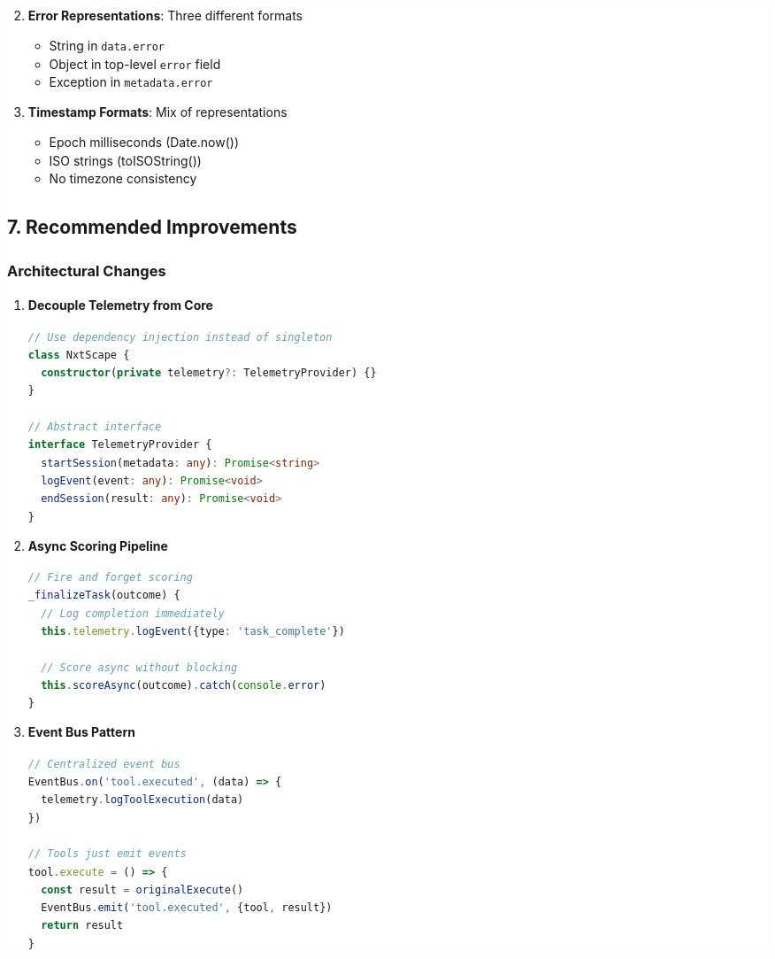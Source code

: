 2. **Error Representations**: Three different formats
   - String in `data.error`
   - Object in top-level `error` field
   - Exception in `metadata.error`

3. **Timestamp Formats**: Mix of representations
   - Epoch milliseconds (Date.now())
   - ISO strings (toISOString())
   - No timezone consistency

## 7. Recommended Improvements

### Architectural Changes

1. **Decouple Telemetry from Core**
   ```typescript
   // Use dependency injection instead of singleton
   class NxtScape {
     constructor(private telemetry?: TelemetryProvider) {}
   }
   
   // Abstract interface
   interface TelemetryProvider {
     startSession(metadata: any): Promise<string>
     logEvent(event: any): Promise<void>
     endSession(result: any): Promise<void>
   }
   ```

2. **Async Scoring Pipeline**
   ```typescript
   // Fire and forget scoring
   _finalizeTask(outcome) {
     // Log completion immediately
     this.telemetry.logEvent({type: 'task_complete'})
     
     // Score async without blocking
     this.scoreAsync(outcome).catch(console.error)
   }
   ```

3. **Event Bus Pattern**
   ```typescript
   // Centralized event bus
   EventBus.on('tool.executed', (data) => {
     telemetry.logToolExecution(data)
   })
   
   // Tools just emit events
   tool.execute = () => {
     const result = originalExecute()
     EventBus.emit('tool.executed', {tool, result})
     return result
   }
   ```

